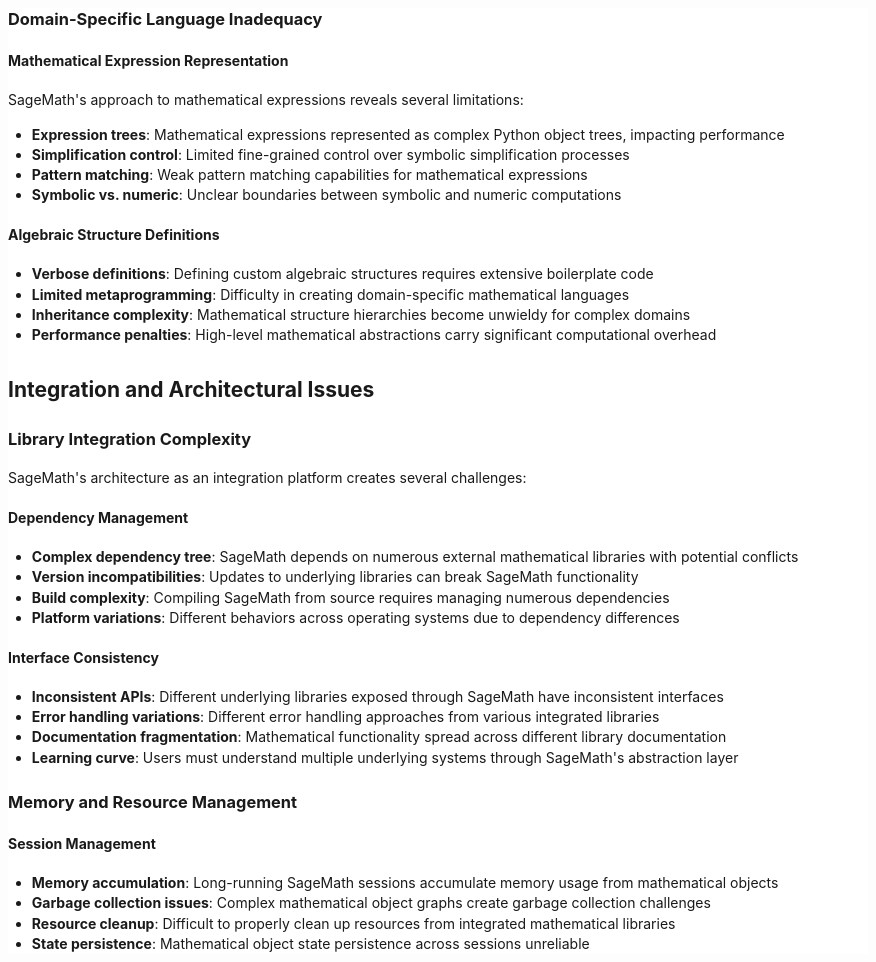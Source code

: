 ### Domain-Specific Language Inadequacy

#### Mathematical Expression Representation
SageMath's approach to mathematical expressions reveals several limitations:
- **Expression trees**: Mathematical expressions represented as complex Python object trees, impacting performance
- **Simplification control**: Limited fine-grained control over symbolic simplification processes
- **Pattern matching**: Weak pattern matching capabilities for mathematical expressions
- **Symbolic vs. numeric**: Unclear boundaries between symbolic and numeric computations

#### Algebraic Structure Definitions

- **Verbose definitions**: Defining custom algebraic structures requires extensive boilerplate code
- **Limited metaprogramming**: Difficulty in creating domain-specific mathematical languages
- **Inheritance complexity**: Mathematical structure hierarchies become unwieldy for complex domains
- **Performance penalties**: High-level mathematical abstractions carry significant computational overhead

## Integration and Architectural Issues

### Library Integration Complexity

SageMath's architecture as an integration platform creates several challenges:

#### Dependency Management

- **Complex dependency tree**: SageMath depends on numerous external mathematical libraries with potential conflicts
- **Version incompatibilities**: Updates to underlying libraries can break SageMath functionality
- **Build complexity**: Compiling SageMath from source requires managing numerous dependencies
- **Platform variations**: Different behaviors across operating systems due to dependency differences

#### Interface Consistency

- **Inconsistent APIs**: Different underlying libraries exposed through SageMath have inconsistent interfaces
- **Error handling variations**: Different error handling approaches from various integrated libraries
- **Documentation fragmentation**: Mathematical functionality spread across different library documentation
- **Learning curve**: Users must understand multiple underlying systems through SageMath's abstraction layer

### Memory and Resource Management

#### Session Management

- **Memory accumulation**: Long-running SageMath sessions accumulate memory usage from mathematical objects
- **Garbage collection issues**: Complex mathematical object graphs create garbage collection challenges
- **Resource cleanup**: Difficult to properly clean up resources from integrated mathematical libraries
- **State persistence**: Mathematical object state persistence across sessions unreliable
